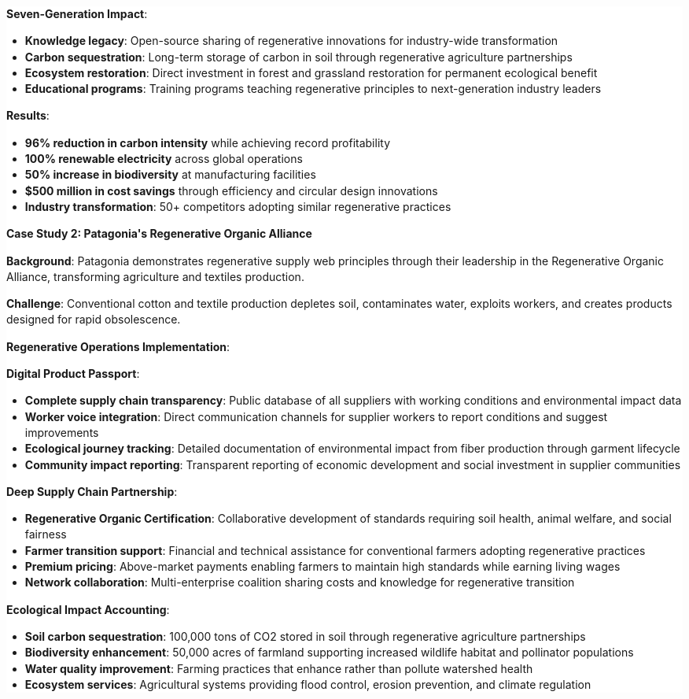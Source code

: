 **Seven-Generation Impact**:
- **Knowledge legacy**: Open-source sharing of regenerative innovations for industry-wide transformation
- **Carbon sequestration**: Long-term storage of carbon in soil through regenerative agriculture partnerships
- **Ecosystem restoration**: Direct investment in forest and grassland restoration for permanent ecological benefit
- **Educational programs**: Training programs teaching regenerative principles to next-generation industry leaders

**Results**:
- **96% reduction in carbon intensity** while achieving record profitability
- **100% renewable electricity** across global operations
- **50% increase in biodiversity** at manufacturing facilities
- **$500 million in cost savings** through efficiency and circular design innovations
- **Industry transformation**: 50+ competitors adopting similar regenerative practices

**Case Study 2: Patagonia's Regenerative Organic Alliance**

**Background**:
Patagonia demonstrates regenerative supply web principles through their leadership in the Regenerative Organic Alliance, transforming agriculture and textiles production.

**Challenge**:
Conventional cotton and textile production depletes soil, contaminates water, exploits workers, and creates products designed for rapid obsolescence.

**Regenerative Operations Implementation**:

**Digital Product Passport**:
- **Complete supply chain transparency**: Public database of all suppliers with working conditions and environmental impact data
- **Worker voice integration**: Direct communication channels for supplier workers to report conditions and suggest improvements
- **Ecological journey tracking**: Detailed documentation of environmental impact from fiber production through garment lifecycle
- **Community impact reporting**: Transparent reporting of economic development and social investment in supplier communities

**Deep Supply Chain Partnership**:
- **Regenerative Organic Certification**: Collaborative development of standards requiring soil health, animal welfare, and social fairness
- **Farmer transition support**: Financial and technical assistance for conventional farmers adopting regenerative practices
- **Premium pricing**: Above-market payments enabling farmers to maintain high standards while earning living wages
- **Network collaboration**: Multi-enterprise coalition sharing costs and knowledge for regenerative transition

**Ecological Impact Accounting**:
- **Soil carbon sequestration**: 100,000 tons of CO2 stored in soil through regenerative agriculture partnerships
- **Biodiversity enhancement**: 50,000 acres of farmland supporting increased wildlife habitat and pollinator populations
- **Water quality improvement**: Farming practices that enhance rather than pollute watershed health
- **Ecosystem services**: Agricultural systems providing flood control, erosion prevention, and climate regulation

